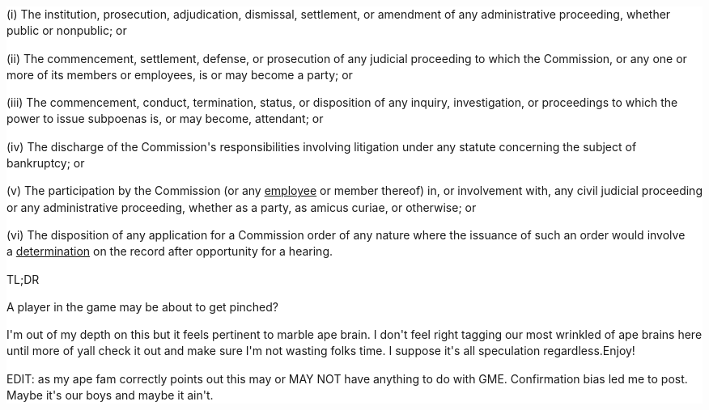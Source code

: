 (i) The institution, prosecution, adjudication, dismissal, settlement, or amendment of any administrative proceeding, whether public or nonpublic; or

(ii) The commencement, settlement, defense, or prosecution of any judicial proceeding to which the Commission, or any one or more of its members or employees, is or may become a party; or

(iii) The commencement, conduct, termination, status, or disposition of any inquiry, investigation, or proceedings to which the power to issue subpoenas is, or may become, attendant; or

(iv) The discharge of the Commission's responsibilities involving litigation under any statute concerning the subject of bankruptcy; or

(v) The participation by the Commission (or any [employee](https://www.law.cornell.edu/definitions/index.php?width=840&height=800&iframe=true&def_id=9c4c70a8673e1558c0f949913e9c9aed&term_occur=999&term_src=Title:17:Chapter:II:Part:200:Subpart:I:200.402) or member thereof) in, or involvement with, any civil judicial proceeding or any administrative proceeding, whether as a party, as amicus curiae, or otherwise; or

(vi) The disposition of any application for a Commission order of any nature where the issuance of such an order would involve a [determination](https://www.law.cornell.edu/definitions/index.php?width=840&height=800&iframe=true&def_id=303fcbaed0f05f0084d25708de2b32ca&term_occur=999&term_src=Title:17:Chapter:II:Part:200:Subpart:I:200.402) on the record after opportunity for a hearing.

TL;DR

A player in the game may be about to get pinched?

I'm out of my depth on this but it feels pertinent to marble ape brain. I don't feel right tagging our most wrinkled of ape brains here until more of yall check it out and make sure I'm not wasting folks time. I suppose it's all speculation regardless.Enjoy!

EDIT: as my ape fam correctly points out this may or MAY NOT have anything to do with GME. Confirmation bias led me to post. Maybe it's our boys and maybe it ain't.
